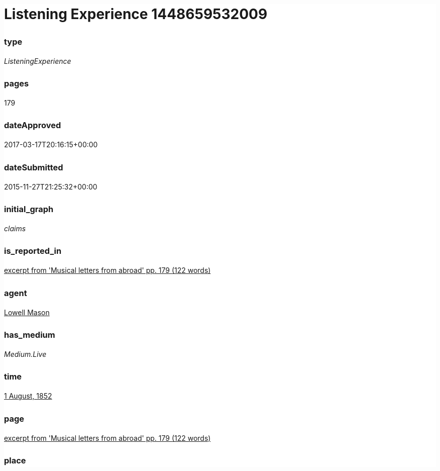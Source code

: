 # Listening Experience 1448659532009

### type


*ListeningExperience*

### pages


179

### dateApproved


2017-03-17T20:16:15+00:00

### dateSubmitted


2015-11-27T21:25:32+00:00

### initial_graph


*claims*

### is_reported_in


[excerpt from 'Musical letters from abroad' pp. 179 (122 words)](#excerpt-from-'Musical-letters-from-abroad'-pp.-179-(122-words))

### agent


[Lowell Mason](#Lowell-Mason)

### has_medium


*Medium.Live*

### time


[1 August, 1852](#1-August-1852)

### page


[excerpt from 'Musical letters from abroad' pp. 179 (122 words)](#excerpt-from-'Musical-letters-from-abroad'-pp.-179-(122-words))

### place
